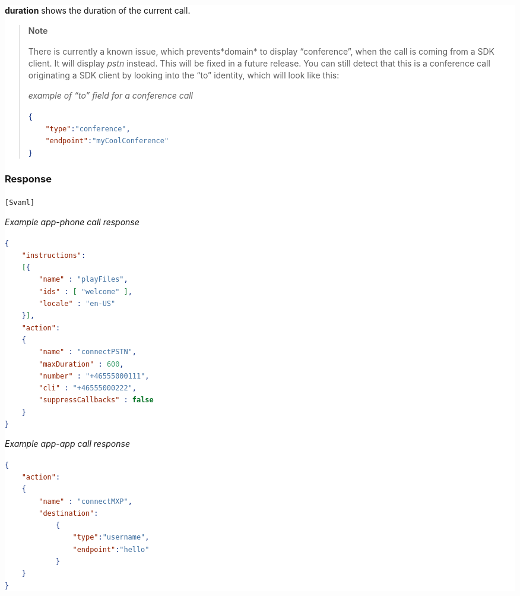 **duration** shows the duration of the current call.

> **Note**    
>
> There is currently a known issue, which prevents*domain\* to display “conference”, when the call is coming from a SDK client. It will display *pstn* instead. This will be fixed in a future release. You can still detect that this is a conference call originating a SDK client by looking into the “to” identity, which will look like this:
>
> *example of “to” field for a conference call*
>
> ```json
> {
>     "type":"conference",
>     "endpoint":"myCoolConference"
> }
> ```

### Response
```text
[Svaml]
```


*Example app-phone call response*
```json
{
    "instructions":
    [{
        "name" : "playFiles",
        "ids" : [ "welcome" ],
        "locale" : "en-US"
    }],
    "action":
    {
        "name" : "connectPSTN",
        "maxDuration" : 600,
        "number" : "+46555000111",
        "cli" : "+46555000222",
        "suppressCallbacks" : false
    }
}
```


*Example app-app call response*
```json
{
    "action":
    {
        "name" : "connectMXP",
        "destination":
            {
                "type":"username",
                "endpoint":"hello"
            }
    }
}
```
